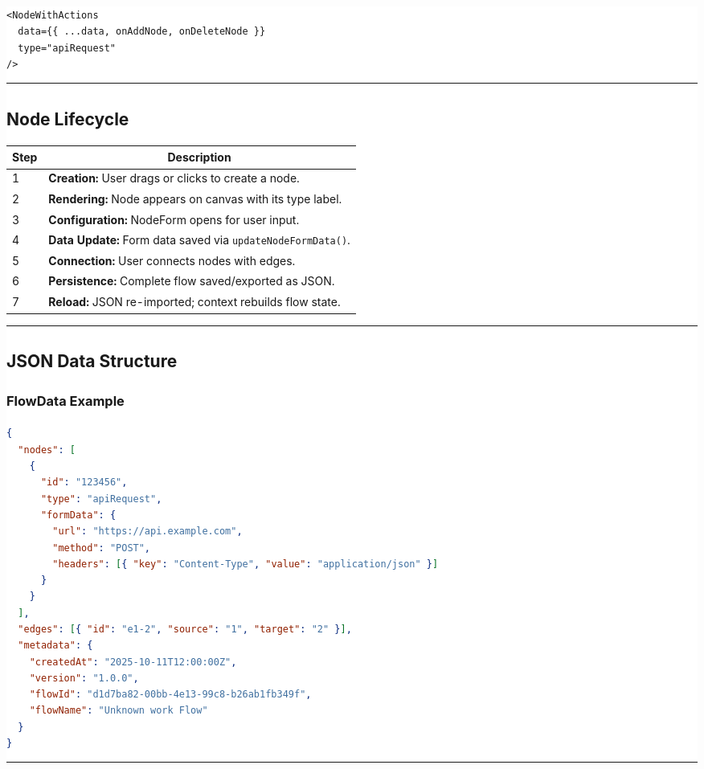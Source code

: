 ```tsx
<NodeWithActions
  data={{ ...data, onAddNode, onDeleteNode }}
  type="apiRequest"
/>
```

---

## Node Lifecycle

| Step | Description                                                  |
| ---- | ------------------------------------------------------------ |
| 1    | **Creation:** User drags or clicks to create a node.         |
| 2    | **Rendering:** Node appears on canvas with its type label.   |
| 3    | **Configuration:** NodeForm opens for user input.            |
| 4    | **Data Update:** Form data saved via `updateNodeFormData()`. |
| 5    | **Connection:** User connects nodes with edges.              |
| 6    | **Persistence:** Complete flow saved/exported as JSON.       |
| 7    | **Reload:** JSON re-imported; context rebuilds flow state.   |

---

## JSON Data Structure

### FlowData Example

```json
{
  "nodes": [
    {
      "id": "123456",
      "type": "apiRequest",
      "formData": {
        "url": "https://api.example.com",
        "method": "POST",
        "headers": [{ "key": "Content-Type", "value": "application/json" }]
      }
    }
  ],
  "edges": [{ "id": "e1-2", "source": "1", "target": "2" }],
  "metadata": {
    "createdAt": "2025-10-11T12:00:00Z",
    "version": "1.0.0",
    "flowId": "d1d7ba82-00bb-4e13-99c8-b26ab1fb349f",
    "flowName": "Unknown work Flow"
  }
}
```

---